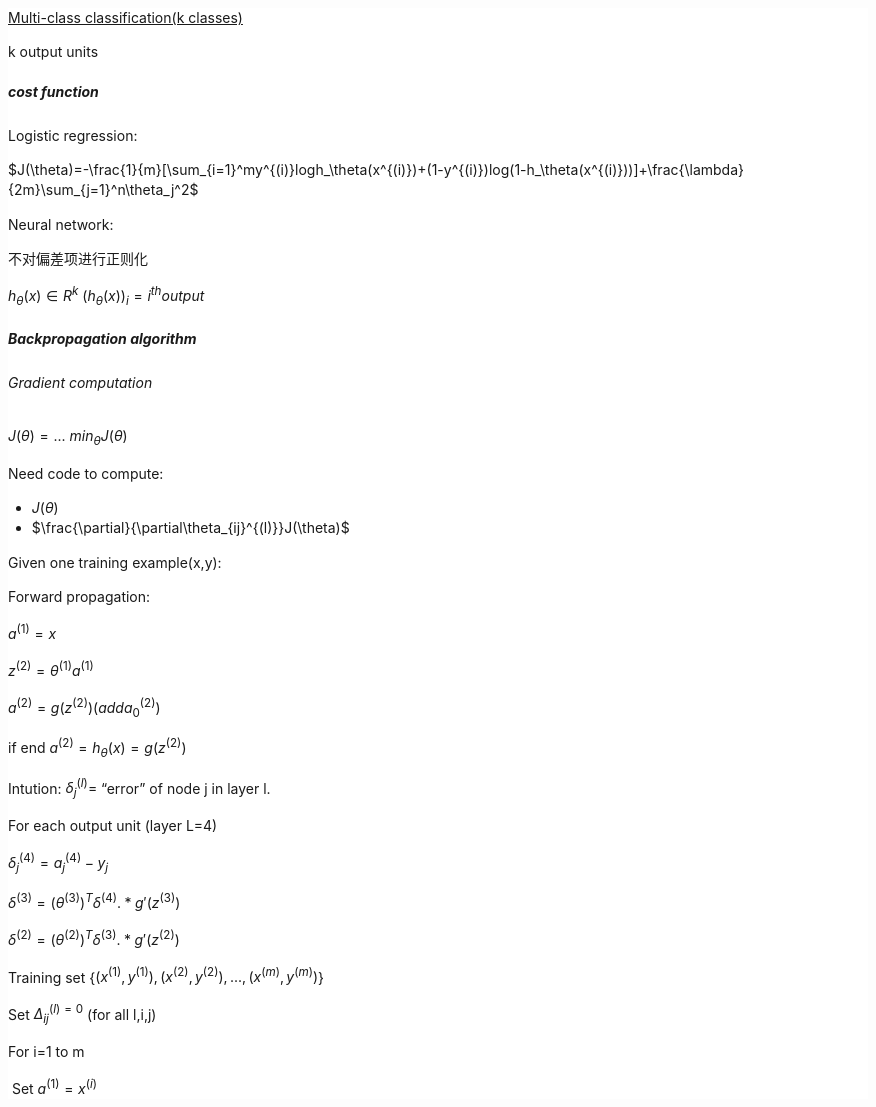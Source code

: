 <u>Multi-class classification(k classes)</u>

k output units



##### cost function

Logistic regression:

$J(\theta)=-\frac{1}{m}[\sum_{i=1}^my^{(i)}logh_\theta(x^{(i)})+(1-y^{(i)})log(1-h_\theta(x^{(i)}))]+\frac{\lambda}{2m}\sum_{j=1}^n\theta_j^2$

Neural network:

不对偏差项进行正则化 

$h_\theta(x)\in R^k$     $(h_\theta(x))_i=i^{th} output$



##### Backpropagation algorithm

###### Gradient computation

$J(\theta)=...$   $min_\theta J(\theta)$​

Need code to compute:

- $J(\theta)$
- $\frac{\partial}{\partial\theta_{ij}^{(l)}}J(\theta)$​



Given one training example(x,y):

Forward propagation:

$a^{(1)}=x$

$z^{(2)}=\theta^{(1)}a^{(1)}$

$a^{(2)}=g(z^{(2)})(add a_0^{(2)})$​

if end $a^{(2)}=h_\theta(x)=g(z^{(2)})$

 

Intution: $\delta_j^{(l)}=$ “error” of node j in layer l.

For each output unit (layer L=4)

$\delta_j^{(4)}=a_j^{(4)}-y_j$

$\delta^{(3)}=(\theta^{(3)})^T\delta^{(4)}.*g'(z^{(3)})$

$\delta^{(2)}=(\theta^{(2)})^T\delta^{(3)}.*g'(z^{(2)})$



Training set {$(x^{(1)},y^{(1)}),(x^{(2)},y^{(2)}),...,(x^{(m)},y^{(m)})$}

Set $\Delta_{ij}^{(l)=0}$ (for all l,i,j)

For i=1 to m

​      Set $a^{(1)}=x^{(i)}$
